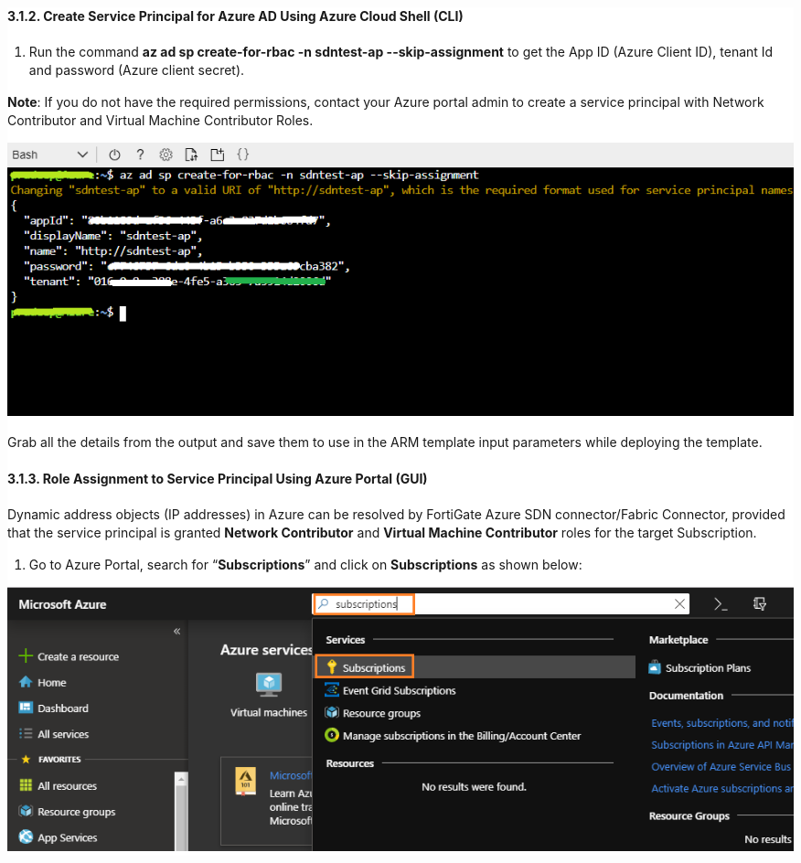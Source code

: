 
#### 3.1.2.	Create Service Principal for Azure AD Using Azure Cloud Shell (CLI)

1.	Run the command **az ad sp create-for-rbac -n sdntest-ap --skip-assignment**
 to get the App ID (Azure Client ID), tenant Id and password (Azure client secret).

**Note**: If you do not have the required permissions, contact your Azure portal admin to create a service principal with Network Contributor and Virtual Machine Contributor Roles.
 
![alt text](https://github.com/sysgain/fortigate-azure/raw/master/documentation/images/8.png)
 
Grab all the details from the output and save them to use in the ARM template input parameters while deploying the template.

#### 3.1.3.	Role Assignment to Service Principal Using Azure Portal (GUI)

Dynamic address objects (IP addresses) in Azure can be resolved by FortiGate Azure SDN connector/Fabric Connector, provided that the service principal is granted **Network Contributor** and **Virtual Machine Contributor** roles for the target Subscription.

1.	Go to Azure Portal, search for “**Subscriptions**” and click on **Subscriptions** as shown below:

![alt text](https://github.com/sysgain/fortigate-azure/raw/master/documentation/images/9.png)
